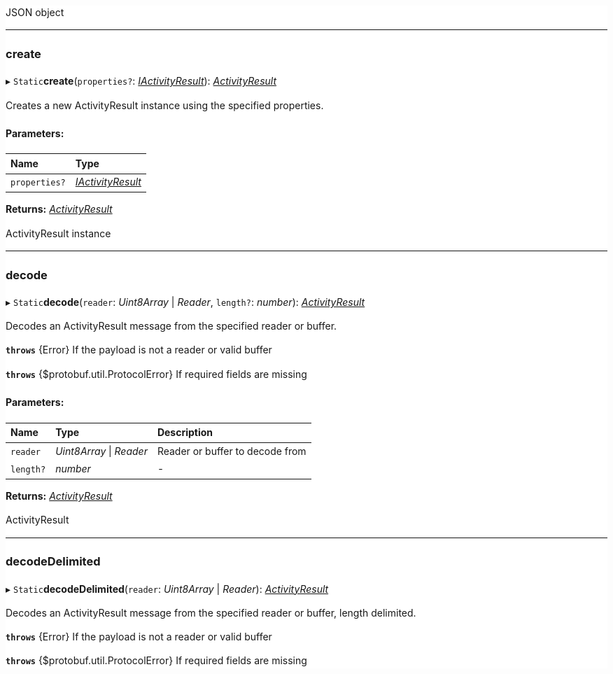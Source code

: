 JSON object

___

### create

▸ `Static`**create**(`properties?`: [*IActivityResult*](../interfaces/proto.coresdk.activity_result.iactivityresult.md)): [*ActivityResult*](proto.coresdk.activity_result.activityresult.md)

Creates a new ActivityResult instance using the specified properties.

#### Parameters:

Name | Type |
:------ | :------ |
`properties?` | [*IActivityResult*](../interfaces/proto.coresdk.activity_result.iactivityresult.md) |

**Returns:** [*ActivityResult*](proto.coresdk.activity_result.activityresult.md)

ActivityResult instance

___

### decode

▸ `Static`**decode**(`reader`: *Uint8Array* \| *Reader*, `length?`: *number*): [*ActivityResult*](proto.coresdk.activity_result.activityresult.md)

Decodes an ActivityResult message from the specified reader or buffer.

**`throws`** {Error} If the payload is not a reader or valid buffer

**`throws`** {$protobuf.util.ProtocolError} If required fields are missing

#### Parameters:

Name | Type | Description |
:------ | :------ | :------ |
`reader` | *Uint8Array* \| *Reader* | Reader or buffer to decode from   |
`length?` | *number* | - |

**Returns:** [*ActivityResult*](proto.coresdk.activity_result.activityresult.md)

ActivityResult

___

### decodeDelimited

▸ `Static`**decodeDelimited**(`reader`: *Uint8Array* \| *Reader*): [*ActivityResult*](proto.coresdk.activity_result.activityresult.md)

Decodes an ActivityResult message from the specified reader or buffer, length delimited.

**`throws`** {Error} If the payload is not a reader or valid buffer

**`throws`** {$protobuf.util.ProtocolError} If required fields are missing
